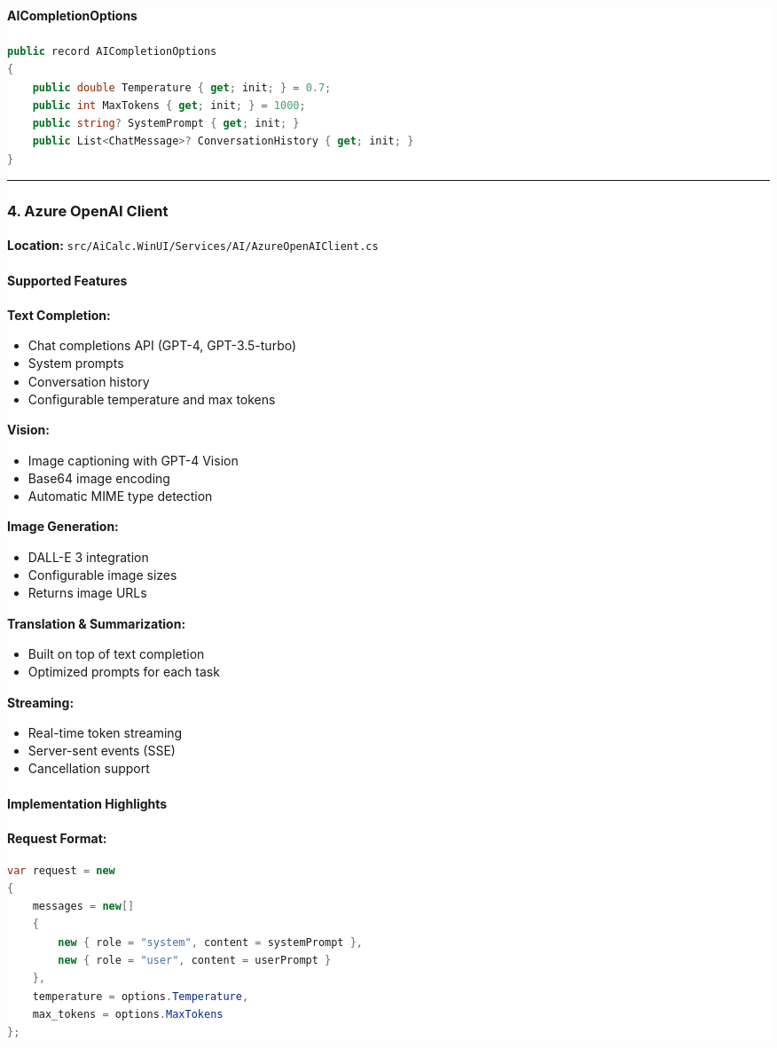 #### AICompletionOptions

```csharp
public record AICompletionOptions
{
    public double Temperature { get; init; } = 0.7;
    public int MaxTokens { get; init; } = 1000;
    public string? SystemPrompt { get; init; }
    public List<ChatMessage>? ConversationHistory { get; init; }
}
```

---

### 4. Azure OpenAI Client

**Location:** `src/AiCalc.WinUI/Services/AI/AzureOpenAIClient.cs`

#### Supported Features

**Text Completion:**
- Chat completions API (GPT-4, GPT-3.5-turbo)
- System prompts
- Conversation history
- Configurable temperature and max tokens

**Vision:**
- Image captioning with GPT-4 Vision
- Base64 image encoding
- Automatic MIME type detection

**Image Generation:**
- DALL-E 3 integration
- Configurable image sizes
- Returns image URLs

**Translation & Summarization:**
- Built on top of text completion
- Optimized prompts for each task

**Streaming:**
- Real-time token streaming
- Server-sent events (SSE)
- Cancellation support

#### Implementation Highlights

**Request Format:**
```csharp
var request = new
{
    messages = new[]
    {
        new { role = "system", content = systemPrompt },
        new { role = "user", content = userPrompt }
    },
    temperature = options.Temperature,
    max_tokens = options.MaxTokens
};
```
